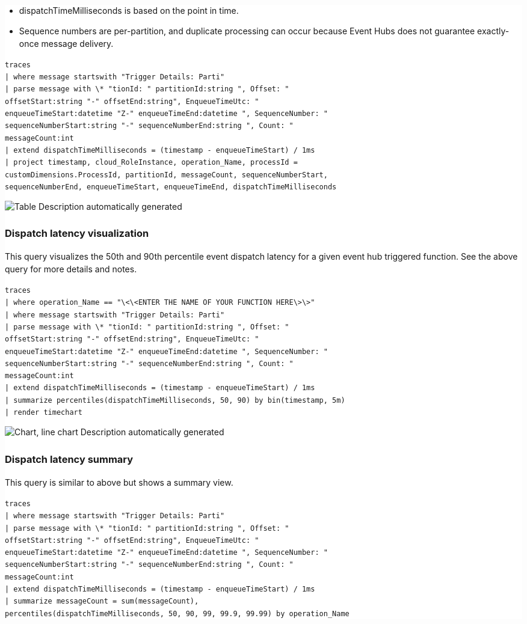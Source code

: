 - dispatchTimeMilliseconds is based on the point in time.

- Sequence numbers are per-partition, and duplicate processing can occur
    because Event Hubs does not guarantee exactly-once message delivery.

```kusto
traces
| where message startswith "Trigger Details: Parti"
| parse message with \* "tionId: " partitionId:string ", Offset: "
offsetStart:string "-" offsetEnd:string", EnqueueTimeUtc: "
enqueueTimeStart:datetime "Z-" enqueueTimeEnd:datetime ", SequenceNumber: "
sequenceNumberStart:string "-" sequenceNumberEnd:string ", Count: "
messageCount:int
| extend dispatchTimeMilliseconds = (timestamp - enqueueTimeStart) / 1ms
| project timestamp, cloud_RoleInstance, operation_Name, processId =
customDimensions.ProcessId, partitionId, messageCount, sequenceNumberStart,
sequenceNumberEnd, enqueueTimeStart, enqueueTimeEnd, dispatchTimeMilliseconds
```

![Table Description automatically
generated](media/d9c78ec8fe0bad6f35ffce48ce3c8e42.png)

### Dispatch latency visualization

This query visualizes the 50th and 90th percentile event dispatch latency for a
given event hub triggered function. See the above query for more details and
notes.

```kusto
traces
| where operation_Name == "\<\<ENTER THE NAME OF YOUR FUNCTION HERE\>\>"
| where message startswith "Trigger Details: Parti"
| parse message with \* "tionId: " partitionId:string ", Offset: "
offsetStart:string "-" offsetEnd:string", EnqueueTimeUtc: "
enqueueTimeStart:datetime "Z-" enqueueTimeEnd:datetime ", SequenceNumber: "
sequenceNumberStart:string "-" sequenceNumberEnd:string ", Count: "
messageCount:int
| extend dispatchTimeMilliseconds = (timestamp - enqueueTimeStart) / 1ms
| summarize percentiles(dispatchTimeMilliseconds, 50, 90) by bin(timestamp, 5m)
| render timechart
```

![Chart, line chart Description automatically
generated](media/f7403ff5fb2d768b64bd146cdbf24b12.png)

### Dispatch latency summary

This query is similar to above but shows a summary view.

```kusto
traces
| where message startswith "Trigger Details: Parti"
| parse message with \* "tionId: " partitionId:string ", Offset: "
offsetStart:string "-" offsetEnd:string", EnqueueTimeUtc: "
enqueueTimeStart:datetime "Z-" enqueueTimeEnd:datetime ", SequenceNumber: "
sequenceNumberStart:string "-" sequenceNumberEnd:string ", Count: "
messageCount:int
| extend dispatchTimeMilliseconds = (timestamp - enqueueTimeStart) / 1ms
| summarize messageCount = sum(messageCount),
percentiles(dispatchTimeMilliseconds, 50, 90, 99, 99.9, 99.99) by operation_Name
```
